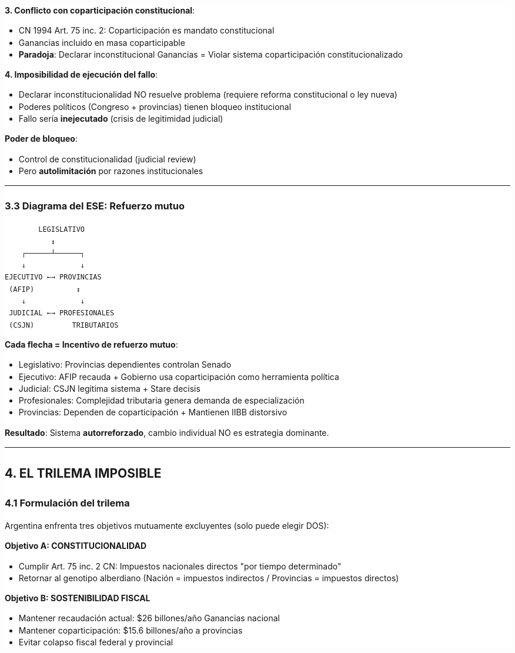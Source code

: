 **3. Conflicto con coparticipación constitucional**:
- CN 1994 Art. 75 inc. 2: Coparticipación es mandato constitucional
- Ganancias incluido en masa coparticipable
- **Paradoja**: Declarar inconstitucional Ganancias = Violar sistema coparticipación constitucionalizado

**4. Imposibilidad de ejecución del fallo**:
- Declarar inconstitucionalidad NO resuelve problema (requiere reforma constitucional o ley nueva)
- Poderes políticos (Congreso + provincias) tienen bloqueo institucional
- Fallo sería **inejecutado** (crisis de legitimidad judicial)

**Poder de bloqueo**: 
- Control de constitucionalidad (judicial review)
- Pero **autolimitación** por razones institucionales

---

### 3.3 Diagrama del ESE: Refuerzo mutuo

```
        LEGISLATIVO
           ↕
    ┌──────┴──────┐
    ↓             ↓
EJECUTIVO ←→ PROVINCIAS
 (AFIP)          ↕
    ↓             ↓
 JUDICIAL ←→ PROFESIONALES
 (CSJN)         TRIBUTARIOS
```

**Cada flecha = Incentivo de refuerzo mutuo**:
- Legislativo: Provincias dependientes controlan Senado
- Ejecutivo: AFIP recauda + Gobierno usa coparticipación como herramienta política
- Judicial: CSJN legitima sistema + Stare decisis
- Profesionales: Complejidad tributaria genera demanda de especialización
- Provincias: Dependen de coparticipación + Mantienen IIBB distorsivo

**Resultado**: Sistema **autorreforzado**, cambio individual NO es estrategia dominante.

---

## 4. EL TRILEMA IMPOSIBLE

### 4.1 Formulación del trilema

Argentina enfrenta tres objetivos mutuamente excluyentes (solo puede elegir DOS):

**Objetivo A: CONSTITUCIONALIDAD**
- Cumplir Art. 75 inc. 2 CN: Impuestos nacionales directos "por tiempo determinado"
- Retornar al genotipo alberdiano (Nación = impuestos indirectos / Provincias = impuestos directos)

**Objetivo B: SOSTENIBILIDAD FISCAL**
- Mantener recaudación actual: $26 billones/año Ganancias nacional
- Mantener coparticipación: $15.6 billones/año a provincias
- Evitar colapso fiscal federal y provincial
